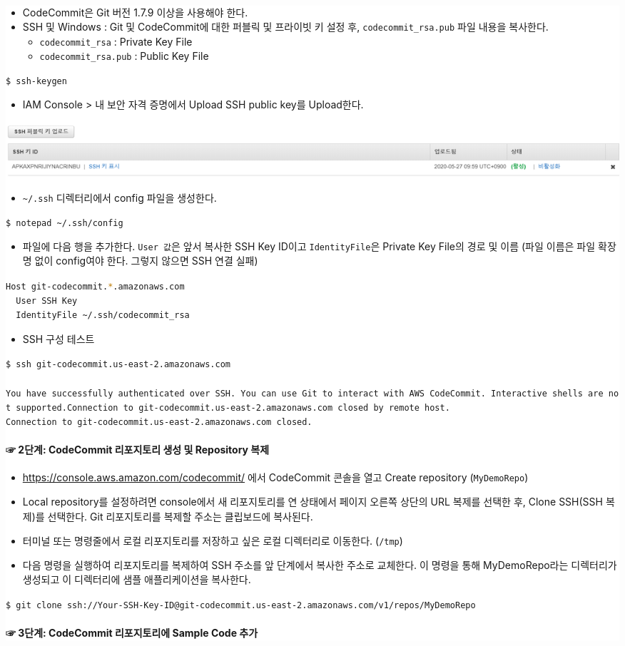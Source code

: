 - CodeCommit은 Git 버전 1.7.9 이상을 사용해야 한다.
- SSH 및 Windows : Git 및 CodeCommit에 대한 퍼블릭 및 프라이빗 키 설정 후, `codecommit_rsa.pub` 파일 내용을 복사한다.
	- `codecommit_rsa` : Private Key File
	- `codecommit_rsa.pub` : Public Key File

```bash
$ ssh-keygen
```

- IAM Console > 내 보안 자격 증명에서 Upload SSH public key를 Upload한다.

![sshkey](images/sshkey.png)

- `~/.ssh` 디렉터리에서 config 파일을 생성한다.

```bash
$ notepad ~/.ssh/config
```

- 파일에 다음 행을 추가한다. `User 값`은 앞서 복사한 SSH Key ID이고 `IdentityFile`은 Private Key File의 경로 및 이름 (파일 이름은 파일 확장명 없이 config여야 한다. 그렇지 않으면 SSH 연결 실패)

```bash
Host git-codecommit.*.amazonaws.com
  User SSH Key
  IdentityFile ~/.ssh/codecommit_rsa
```

- SSH 구성 테스트

```bash
$ ssh git-codecommit.us-east-2.amazonaws.com

You have successfully authenticated over SSH. You can use Git to interact with AWS CodeCommit. Interactive shells are not supported.Connection to git-codecommit.us-east-2.amazonaws.com closed by remote host.
Connection to git-codecommit.us-east-2.amazonaws.com closed.
```

#### ☞ 2단계: CodeCommit 리포지토리 생성 및 Repository 복제

- https://console.aws.amazon.com/codecommit/ 에서 CodeCommit 콘솔을 열고 Create repository (`MyDemoRepo`)

- Local repository를 설정하려면 console에서 새 리포지토리를 연 상태에서 페이지 오른쪽 상단의 URL 복제를 선택한 후, Clone SSH(SSH 복제)를 선택한다. Git 리포지토리를 복제할 주소는 클립보드에 복사된다.
- 터미널 또는 명령줄에서 로컬 리포지토리를 저장하고 싶은 로컬 디렉터리로 이동한다. (`/tmp`)
- 다음 명령을 실행하여 리포지토리를 복제하여 SSH 주소를 앞 단계에서 복사한 주소로 교체한다. 이 명령을 통해 MyDemoRepo라는 디렉터리가 생성되고 이 디렉터리에 샘플 애플리케이션을 복사한다.

```bash
$ git clone ssh://Your-SSH-Key-ID@git-codecommit.us-east-2.amazonaws.com/v1/repos/MyDemoRepo
```

#### ☞ 3단계: CodeCommit 리포지토리에 Sample Code 추가
